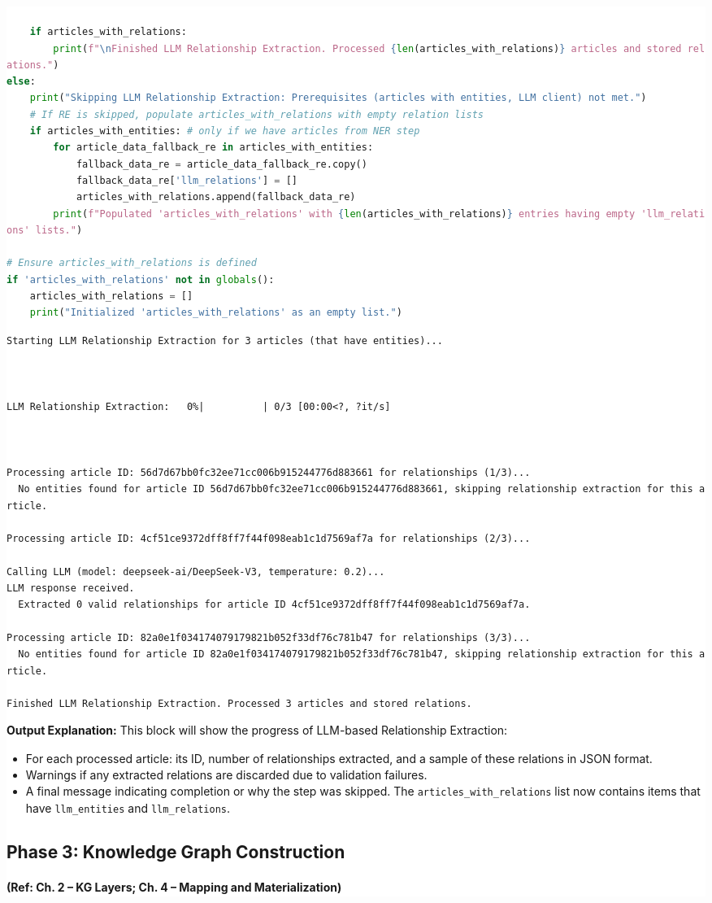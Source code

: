 ```python
            
    if articles_with_relations:
        print(f"\nFinished LLM Relationship Extraction. Processed {len(articles_with_relations)} articles and stored relations.")
else:
    print("Skipping LLM Relationship Extraction: Prerequisites (articles with entities, LLM client) not met.")
    # If RE is skipped, populate articles_with_relations with empty relation lists
    if articles_with_entities: # only if we have articles from NER step
        for article_data_fallback_re in articles_with_entities:
            fallback_data_re = article_data_fallback_re.copy()
            fallback_data_re['llm_relations'] = []
            articles_with_relations.append(fallback_data_re)
        print(f"Populated 'articles_with_relations' with {len(articles_with_relations)} entries having empty 'llm_relations' lists.")

# Ensure articles_with_relations is defined
if 'articles_with_relations' not in globals():
    articles_with_relations = []
    print("Initialized 'articles_with_relations' as an empty list.")
```

    Starting LLM Relationship Extraction for 3 articles (that have entities)...
    


    LLM Relationship Extraction:   0%|          | 0/3 [00:00<?, ?it/s]


    
    Processing article ID: 56d7d67bb0fc32ee71cc006b915244776d883661 for relationships (1/3)...
      No entities found for article ID 56d7d67bb0fc32ee71cc006b915244776d883661, skipping relationship extraction for this article.
    
    Processing article ID: 4cf51ce9372dff8ff7f44f098eab1c1d7569af7a for relationships (2/3)...
    
    Calling LLM (model: deepseek-ai/DeepSeek-V3, temperature: 0.2)...
    LLM response received.
      Extracted 0 valid relationships for article ID 4cf51ce9372dff8ff7f44f098eab1c1d7569af7a.
    
    Processing article ID: 82a0e1f034174079179821b052f33df76c781b47 for relationships (3/3)...
      No entities found for article ID 82a0e1f034174079179821b052f33df76c781b47, skipping relationship extraction for this article.
    
    Finished LLM Relationship Extraction. Processed 3 articles and stored relations.
    

**Output Explanation:**
This block will show the progress of LLM-based Relationship Extraction:
*   For each processed article: its ID, number of relationships extracted, and a sample of these relations in JSON format.
*   Warnings if any extracted relations are discarded due to validation failures.
*   A final message indicating completion or why the step was skipped.
The `articles_with_relations` list now contains items that have `llm_entities` and `llm_relations`.

## Phase 3: Knowledge Graph Construction
**(Ref: Ch. 2 – KG Layers; Ch. 4 – Mapping and Materialization)**
